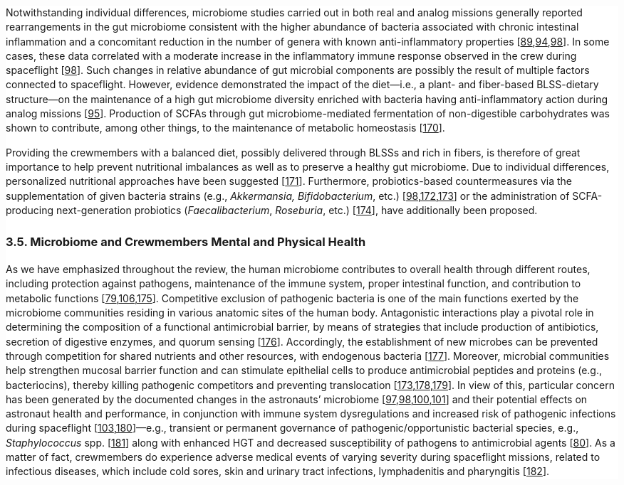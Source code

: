 Notwithstanding individual differences, microbiome studies carried out in both real and analog missions generally reported rearrangements in the gut microbiome consistent with the higher abundance of bacteria associated with chronic intestinal inflammation and a concomitant reduction in the number of genera with known anti-inflammatory properties [[89](#B89-life-12-00495),[94](#B94-life-12-00495),[98](#B98-life-12-00495)]. In some cases, these data correlated with a moderate increase in the inflammatory immune response observed in the crew during spaceflight [[98](#B98-life-12-00495)]. Such changes in relative abundance of gut microbial components are possibly the result of multiple factors connected to spaceflight. However, evidence demonstrated the impact of the diet—i.e., a plant- and fiber-based BLSS-dietary structure—on the maintenance of a high gut microbiome diversity enriched with bacteria having anti-inflammatory action during analog missions [[95](#B95-life-12-00495)]. Production of SCFAs through gut microbiome-mediated fermentation of non-digestible carbohydrates was shown to contribute, among other things, to the maintenance of metabolic homeostasis [[170](#B170-life-12-00495)].

Providing the crewmembers with a balanced diet, possibly delivered through BLSSs and rich in fibers, is therefore of great importance to help prevent nutritional imbalances as well as to preserve a healthy gut microbiome. Due to individual differences, personalized nutritional approaches have been suggested [[171](#B171-life-12-00495)]. Furthermore, probiotics-based countermeasures via the supplementation of given bacteria strains (e.g., *Akkermansia, Bifidobacterium*, etc.) [[98](#B98-life-12-00495),[172](#B172-life-12-00495),[173](#B173-life-12-00495)] or the administration of SCFA-producing next-generation probiotics (*Faecalibacterium*, *Roseburia*, etc.) [[174](#B174-life-12-00495)], have additionally been proposed.

### 3.5. Microbiome and Crewmembers Mental and Physical Health

As we have emphasized throughout the review, the human microbiome contributes to overall health through different routes, including protection against pathogens, maintenance of the immune system, proper intestinal function, and contribution to metabolic functions [[79](#B79-life-12-00495),[106](#B106-life-12-00495),[175](#B175-life-12-00495)]. Competitive exclusion of pathogenic bacteria is one of the main functions exerted by the microbiome communities residing in various anatomic sites of the human body. Antagonistic interactions play a pivotal role in determining the composition of a functional antimicrobial barrier, by means of strategies that include production of antibiotics, secretion of digestive enzymes, and quorum sensing [[176](#B176-life-12-00495)]. Accordingly, the establishment of new microbes can be prevented through competition for shared nutrients and other resources, with endogenous bacteria [[177](#B177-life-12-00495)]. Moreover, microbial communities help strengthen mucosal barrier function and can stimulate epithelial cells to produce antimicrobial peptides and proteins (e.g., bacteriocins), thereby killing pathogenic competitors and preventing translocation [[173](#B173-life-12-00495),[178](#B178-life-12-00495),[179](#B179-life-12-00495)]. In view of this, particular concern has been generated by the documented changes in the astronauts’ microbiome [[97](#B97-life-12-00495),[98](#B98-life-12-00495),[100](#B100-life-12-00495),[101](#B101-life-12-00495)] and their potential effects on astronaut health and performance, in conjunction with immune system dysregulations and increased risk of pathogenic infections during spaceflight [[103](#B103-life-12-00495),[180](#B180-life-12-00495)]—e.g., transient or permanent governance of pathogenic/opportunistic bacterial species, e.g., *Staphylococcus* spp. [[181](#B181-life-12-00495)] along with enhanced HGT and decreased susceptibility of pathogens to antimicrobial agents [[80](#B80-life-12-00495)]. As a matter of fact, crewmembers do experience adverse medical events of varying severity during spaceflight missions, related to infectious diseases, which include cold sores, skin and urinary tract infections, lymphadenitis and pharyngitis [[182](#B182-life-12-00495)].
